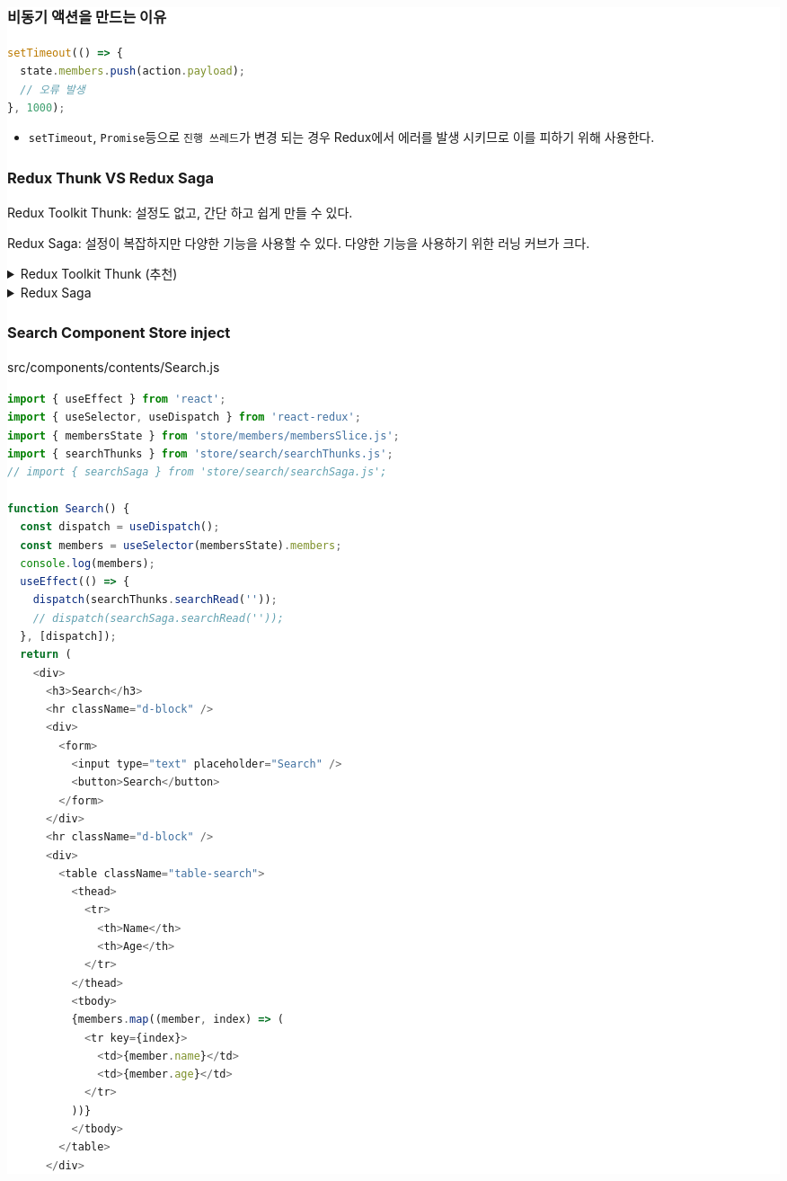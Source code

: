 ### 비동기 액션을 만드는 이유
```js
setTimeout(() => {
  state.members.push(action.payload);
  // 오류 발생
}, 1000);
```

* `setTimeout`, `Promise`등으로 `진행 쓰레드`가 변경 되는 경우 Redux에서 에러를 발생 시키므로 이를 피하기 위해 사용한다.

### Redux Thunk VS Redux Saga
Redux Toolkit Thunk: 설정도 없고, 간단 하고 쉽게 만들 수 있다.

Redux Saga: 설정이 복잡하지만 다양한 기능을 사용할 수 있다. 다양한 기능을 사용하기 위한 러닝 커브가 크다.

<details><summary>Redux Toolkit Thunk (추천)</summary></details>

<details><summary>Redux Saga</summary></details>

### Search Component Store inject
src/components/contents/Search.js
```js
import { useEffect } from 'react';
import { useSelector, useDispatch } from 'react-redux';
import { membersState } from 'store/members/membersSlice.js';
import { searchThunks } from 'store/search/searchThunks.js';
// import { searchSaga } from 'store/search/searchSaga.js';

function Search() {
  const dispatch = useDispatch();
  const members = useSelector(membersState).members;
  console.log(members);
  useEffect(() => {
    dispatch(searchThunks.searchRead(''));
    // dispatch(searchSaga.searchRead(''));
  }, [dispatch]);
  return (
    <div>
      <h3>Search</h3>
      <hr className="d-block" />
      <div>
        <form>
          <input type="text" placeholder="Search" />
          <button>Search</button>
        </form>
      </div>
      <hr className="d-block" />
      <div>
        <table className="table-search">
          <thead>
            <tr>
              <th>Name</th>
              <th>Age</th>
            </tr>
          </thead>
          <tbody>
          {members.map((member, index) => (
            <tr key={index}>
              <td>{member.name}</td>
              <td>{member.age}</td>
            </tr>
          ))}
          </tbody>
        </table>
      </div>
```